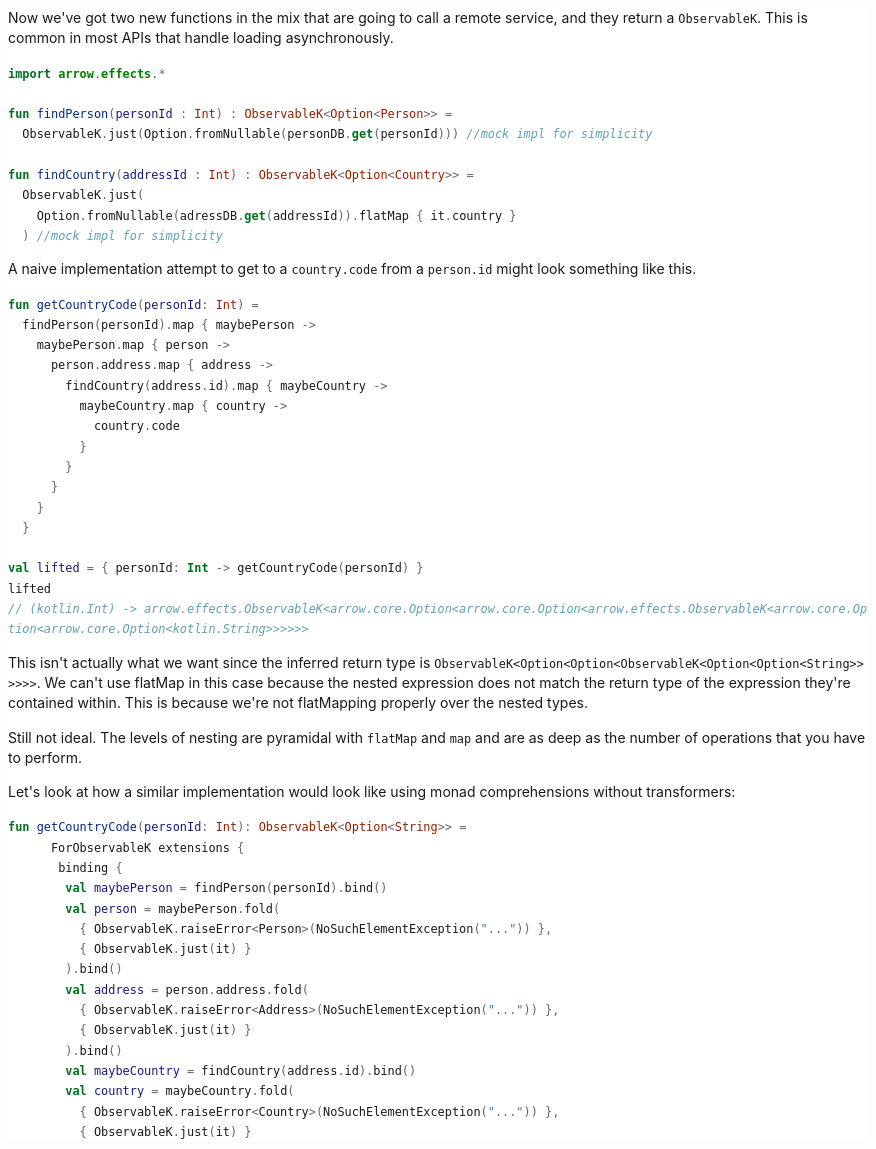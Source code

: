 Now we've got two new functions in the mix that are going to call a remote service, and they return a `ObservableK`. This is common in most APIs that handle loading asynchronously.

```kotlin
import arrow.effects.*

fun findPerson(personId : Int) : ObservableK<Option<Person>> =
  ObservableK.just(Option.fromNullable(personDB.get(personId))) //mock impl for simplicity

fun findCountry(addressId : Int) : ObservableK<Option<Country>> =
  ObservableK.just(
    Option.fromNullable(adressDB.get(addressId)).flatMap { it.country }
  ) //mock impl for simplicity

```

A naive implementation attempt to get to a `country.code` from a `person.id` might look something like this.

```kotlin
fun getCountryCode(personId: Int) =
  findPerson(personId).map { maybePerson ->
    maybePerson.map { person ->
      person.address.map { address ->
        findCountry(address.id).map { maybeCountry ->
          maybeCountry.map { country ->
            country.code
          }
        }
      }  
    }
  }

val lifted = { personId: Int -> getCountryCode(personId) }
lifted
// (kotlin.Int) -> arrow.effects.ObservableK<arrow.core.Option<arrow.core.Option<arrow.effects.ObservableK<arrow.core.Option<arrow.core.Option<kotlin.String>>>>>>
```


This isn't actually what we want since the inferred return type is `ObservableK<Option<Option<ObservableK<Option<Option<String>>>>>>`. We can't use flatMap in this case because the nested expression does not match the return type of the expression they're contained within. This is because we're not flatMapping properly over the nested types.

 Still not ideal. The levels of nesting are pyramidal with `flatMap` and `map` and are as deep as the number of operations that you have to perform.

Let's look at how a similar implementation would look like using monad comprehensions without transformers:

```kotlin
fun getCountryCode(personId: Int): ObservableK<Option<String>> =
      ForObservableK extensions {
       binding {
        val maybePerson = findPerson(personId).bind()
        val person = maybePerson.fold(
          { ObservableK.raiseError<Person>(NoSuchElementException("...")) },
          { ObservableK.just(it) }
        ).bind()
        val address = person.address.fold(
          { ObservableK.raiseError<Address>(NoSuchElementException("...")) },
          { ObservableK.just(it) }
        ).bind()
        val maybeCountry = findCountry(address.id).bind()
        val country = maybeCountry.fold(
          { ObservableK.raiseError<Country>(NoSuchElementException("...")) },
          { ObservableK.just(it) }
```